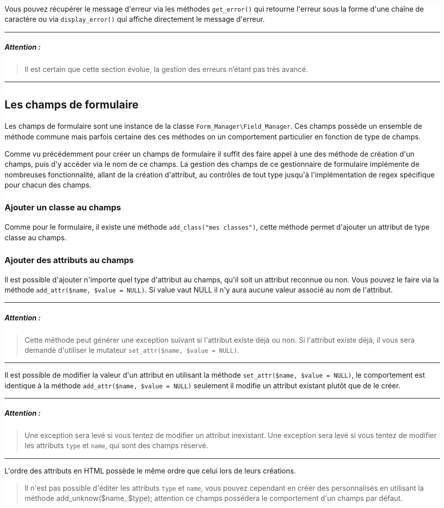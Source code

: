 Vous pouvez récupérer le message d'erreur via les méthodes ``get_error()`` qui retourne l'erreur sous la forme d'une chaîne de caractère ou via ``display_error()`` qui affiche directement le message d'erreur.

___
##### Attention :
> Il est certain que cette section évolue, la gestion des erreurs n’étant pas très avancé.
___

## Les champs de formulaire

Les champs de formulaire sont une instance de la classe ``Form_Manager\Field_Manager``. Ces champs possède un ensemble de méthode commune mais parfois certaine des ces méthodes on un comportement particulier en fonction de type de champs.

Comme vu précédemment pour créer un champs de formulaire il suffit des faire appel à une des méthode de création d'un champs, puis d'y accéder via le nom de ce champs. La gestion des champs de ce gestionnaire de formulaire implémente de nombreuses fonctionnalité, allant de la création d'attribut, au contrôles de tout type jusqu'à l'implémentation de regex spécifique pour chacun des champs.

### Ajouter un classe au champs

Comme pour le formulaire, il existe une méthode ``add_class("mes classes")``, cette méthode permet d'ajouter un attribut de type classe au champs.

### Ajouter des attributs au champs

Il est possible d'ajouter n'importe quel type d'attribut au champs, qu'il soit un attribut reconnue ou non. Vous pouvez le faire via la méthode ``add_attr($name, $value = NULL)``.  Si value vaut NULL il n'y aura aucune valeur associé au nom de l'attribut.
___
##### Attention :
>Cette méthode peut générer une exception suivant si l'attribut existe déjà ou non. Si l'attribut existe déjà, il vous sera demandé d'utiliser le mutateur ``set_attr($name, $value = NULL)``.
___

Il est possible de modifier la valeur d'un attribut en utilisant la méthode ``set_attr($name, $value = NULL)``, le comportement est identique à la méthode ``add_attr($name, $value = NULL)`` seulement il modifie un attribut existant plutôt que de le créer.

___
##### Attention :
>Une exception sera levé si vous tentez de modifier un attribut inexistant.
Une exception sera levé si vous tentez de modifier les attributs ``type`` et ``name``, qui sont des champs réservé.
___

L'ordre des attributs en HTML possède le même ordre que celui lors de leurs créations.

>Il n'est pas possible d'éditer les attributs ``type`` et ``name``, vous pouvez cependant en créer des personnalisés en utilisant la méthode add_unknow($name, $type); attention ce champs possédera le comportement d'un champs par défaut.
